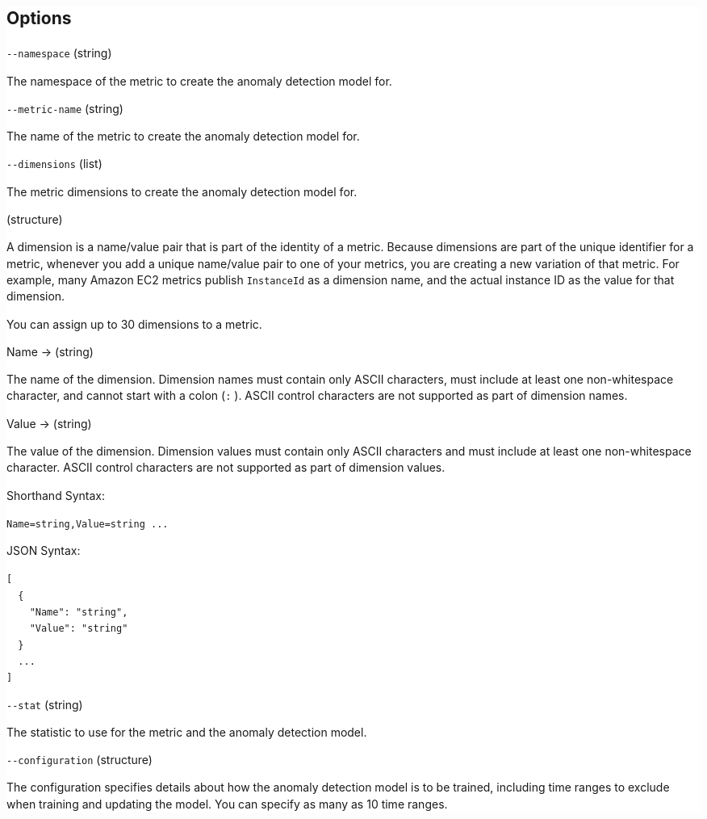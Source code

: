 ## Options

`--namespace` (string)

The namespace of the metric to create the anomaly detection model for.

`--metric-name` (string)

The name of the metric to create the anomaly detection model for.

`--dimensions` (list)

The metric dimensions to create the anomaly detection model for.

(structure)

A dimension is a name/value pair that is part of the identity of a metric. Because dimensions are part of the unique identifier for a metric, whenever you add a unique name/value pair to one of your metrics, you are creating a new variation of that metric. For example, many Amazon EC2 metrics publish `InstanceId` as a dimension name, and the actual instance ID as the value for that dimension.

You can assign up to 30 dimensions to a metric.

Name -> (string)

The name of the dimension. Dimension names must contain only ASCII characters, must include at least one non-whitespace character, and cannot start with a colon (`:` ). ASCII control characters are not supported as part of dimension names.

Value -> (string)

The value of the dimension. Dimension values must contain only ASCII characters and must include at least one non-whitespace character. ASCII control characters are not supported as part of dimension values.

Shorthand Syntax:

```
Name=string,Value=string ...
```

JSON Syntax:

```
[
  {
    "Name": "string",
    "Value": "string"
  }
  ...
]
```

`--stat` (string)

The statistic to use for the metric and the anomaly detection model.

`--configuration` (structure)

The configuration specifies details about how the anomaly detection model is to be trained, including time ranges to exclude when training and updating the model. You can specify as many as 10 time ranges.

